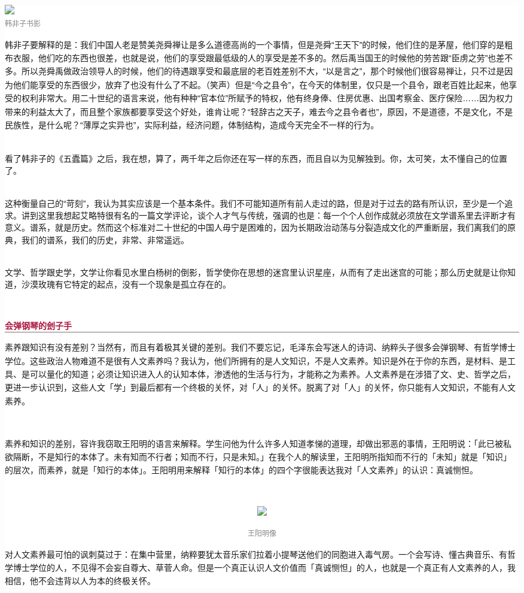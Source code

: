 <img data-ratio="NaN" data-s="300,640" data-type="jpeg" data-w="0" src="http://read.html5.qq.com/image?src=forum&amp;q=5&amp;r=0&amp;imgflag=7&amp;imageUrl=http://mmbiz.qpic.cn/mmbiz/gJoj06ibH73boYf9Z6u8zXSicW9RmTlsxNfUibuTweOIkPWqgd7DLVl6haxAE7OgDhuplBNT98FYGkVhpDwcFia91Q/0?wx_fmt=jpeg"><br><span style="font-size: 12px; font-family: 微软雅黑, sans-serif; color: rgb(136, 136, 136);">韩非子书影</span></span></p><p style="text-align: left;"><span style="font-family: 微软雅黑, sans-serif; font-size: 14px; line-height: 1.6;">韩非子要解释的是：我们中国人老是赞美尧舜禅让是多么道德高尚的一个事情，但是尧舜“王天下”的时候，他们住的是茅屋，他们穿的是粗布衣服，他们吃的东西也很差，也就是说，他们的享受跟最低级的人的享受是差不多的。然后禹当国王的时候他的劳苦跟“臣虏之劳”也差不多。所以尧舜禹做政治领导人的时候，他们的待遇跟享受和最底层的老百姓差别不大，“以是言之”，那个时候他们很容易禅让，只不过是因为他们能享受的东西很少，放弃了也没有什么了不起。（笑声）但是“今之县令”，在今天的体制里，仅只是一个县令，跟老百姓比起来，他享受的权利非常大。用二十世纪的语言来说，他有种种“官本位”所赋予的特权，他有终身俸、住房优惠、出国考察金、医疗保险……因为权力带来的利益太大了，而且整个家族都要享受这个好处，谁肯让呢？“轻辞古之天子，难去今之县令者也”，原因，不是道德，不是文化，不是民族性，是什么呢？“薄厚之实异也”，实际利益，经济问题，体制结构，造成今天完全不一样的行为。</span><br></p><p style="text-align: left;"><span style="font-size:14px;font-family:微软雅黑,sans-serif"><br>看了韩非子的《五蠹篇》之后，我在想，算了，两千年之后你还在写一样的东西，而且自以为见解独到。你，太可笑，太不懂自己的位置了。</span></p><p style="text-align: left;"><span style="font-size:14px;font-family:微软雅黑,sans-serif"><br>这种衡量自己的“苛刻”，我认为其实应该是一个基本条件。我们不可能知道所有前人走过的路，但是对于过去的路有所认识，至少是一个追求。讲到这里我想起艾略特很有名的一篇文学评论，谈个人才气与传统，强调的也是：每一个个人创作成就必须放在文学谱系里去评断才有意义。谱系，就是历史。然而这个标准对二十世纪的中国人毋宁是困难的，因为长期政治动荡与分裂造成文化的严重断层，我们离我们的原典，我们的谱系，我们的历史，非常、非常遥远。</span></p><p style="text-align: left;"><span style="font-size:14px;font-family:微软雅黑,sans-serif"><br>文学、哲学跟史学，文学让你看见水里白杨树的倒影，哲学使你在思想的迷宫里认识星座，从而有了走出迷宫的可能；那么历史就是让你知道，沙漠玫瑰有它特定的起点，没有一个现象是孤立存在的。</span></p><p style="text-align: left;"><span style="font-size:14px;font-family:微软雅黑,sans-serif"><br></span></p><p style="text-align: left;"><span style="font-size:14px;font-family:微软雅黑,sans-serif"></span></p><section style="background-color: rgb(255, 255, 255); box-sizing: border-box;"><section class="Powered-by-XIUMI V5" style="   box-sizing: border-box; "><section class="" style=" margin-top: 0.5em; margin-bottom: 0.5em;  box-sizing: border-box; "><section class="" style="border-bottom-color: rgb(121, 116, 115); border-style: solid; border-width: 0px 0px 1px; box-sizing: border-box;"><section style="box-sizing: border-box;"><strong><span style="color: rgb(171, 25, 66);">会弹钢琴的刽子手 </span></strong></section></section></section></section></section><p style="text-align: left;"><span style="font-family: 微软雅黑, sans-serif; font-size: 14px; line-height: 1.6;">素养跟知识有没有差别？当然有，而且有着极其关键的差别。我们不要忘记，毛泽东会写迷人的诗词、纳粹头子很多会弹钢琴、有哲学博士学位。这些政治人物难道不是很有人文素养吗？我认为，他们所拥有的是人文知识，不是人文素养。知识是外在于你的东西，是材料、是工具、是可以量化的知道；必须让知识进入人的认知本体，渗透他的生活与行为，才能称之为素养。人文素养是在涉猎了文、史、哲学之后，更进一步认识到，这些人文「学」到最后都有一个终极的关怀，对「人」的关怀。脱离了对「人」的关怀，你只能有人文知识，不能有人文素养。</span><br><span style="font-size:14px;font-family:微软雅黑,sans-serif"></span></p><p><br></p><p><span style="font-family: 微软雅黑, sans-serif; font-size: 14px; line-height: 1.6;">素养和知识的差别，容许我窃取王阳明的语言来解释。学生问他为什么许多人知道孝悌的道理，却做出邪恶的事情，王阳明说：「此已被私欲隔断，不是知行的本体了。未有知而不行者；知而不行，只是未知。」在我个人的解读里，王阳明所指知而不行的「未知」就是「知识」的层次，而素养，就是「知行的本体」。王阳明用来解释「知行的本体」的四个字很能表达我对「人文素养」的认识：真诚恻怛。</span><br></p><p><span style="font-family: 微软雅黑, sans-serif; font-size: 14px;"><br></span></p><p style="text-align: center;"><span style="font-family: 微软雅黑, sans-serif; font-size: 14px;"><img data-ratio="NaN" data-s="300,640" data-type="jpeg" data-w="0" src="http://read.html5.qq.com/image?src=forum&amp;q=5&amp;r=0&amp;imgflag=7&amp;imageUrl=http://mmbiz.qpic.cn/mmbiz/gJoj06ibH73boYf9Z6u8zXSicW9RmTlsxNPSrWicTNHgwCRtyjPexN6STQbKpt19GClAyiaN5qT8BbLv8xGVf8prNQ/0?wx_fmt=jpeg"><br></span></p><p style="text-align: center;"><span style="font-family: 微软雅黑, sans-serif; font-size: 12px; color: rgb(136, 136, 136);">王阳明像</span><span style="font-family: 微软雅黑, sans-serif; font-size: 14px;"><br></span></p><p style="text-align: left;"><span style="font-family: 微软雅黑, sans-serif; font-size: 14px; line-height: 1.6;">对人文素养最可怕的讽刺莫过于：在集中营里，纳粹要犹太音乐家们拉着小提琴送他们的同胞进入毒气房。一个会写诗、懂古典音乐、有哲学博士学位的人，不见得不会妄自尊大、草菅人命。但是一个真正认识人文价值而「真诚恻怛」的人，也就是一个真正有人文素养的人，我相信，他不会违背以人为本的终极关怀。</span></p><p><span style="font-family: 微软雅黑, sans-serif; font-size: 14px;">